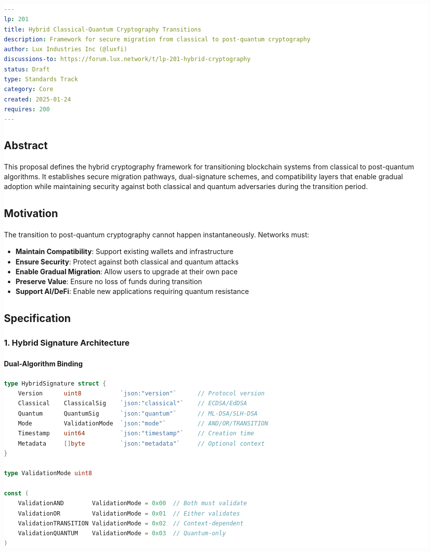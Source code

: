 ```yaml
---
lp: 201
title: Hybrid Classical-Quantum Cryptography Transitions
description: Framework for secure migration from classical to post-quantum cryptography
author: Lux Industries Inc (@luxfi)
discussions-to: https://forum.lux.network/t/lp-201-hybrid-cryptography
status: Draft
type: Standards Track
category: Core
created: 2025-01-24
requires: 200
---
```


## Abstract

This proposal defines the hybrid cryptography framework for transitioning blockchain systems from classical to post-quantum algorithms. It establishes secure migration pathways, dual-signature schemes, and compatibility layers that enable gradual adoption while maintaining security against both classical and quantum adversaries during the transition period.

## Motivation

The transition to post-quantum cryptography cannot happen instantaneously. Networks must:

- **Maintain Compatibility**: Support existing wallets and infrastructure
- **Ensure Security**: Protect against both classical and quantum attacks
- **Enable Gradual Migration**: Allow users to upgrade at their own pace
- **Preserve Value**: Ensure no loss of funds during transition
- **Support AI/DeFi**: Enable new applications requiring quantum resistance

## Specification

### 1. Hybrid Signature Architecture

#### Dual-Algorithm Binding

```go
type HybridSignature struct {
    Version      uint8           `json:"version"`      // Protocol version
    Classical    ClassicalSig    `json:"classical"`    // ECDSA/EdDSA
    Quantum      QuantumSig      `json:"quantum"`      // ML-DSA/SLH-DSA
    Mode         ValidationMode  `json:"mode"`         // AND/OR/TRANSITION
    Timestamp    uint64          `json:"timestamp"`    // Creation time
    Metadata     []byte          `json:"metadata"`     // Optional context
}

type ValidationMode uint8

const (
    ValidationAND        ValidationMode = 0x00  // Both must validate
    ValidationOR         ValidationMode = 0x01  // Either validates
    ValidationTRANSITION ValidationMode = 0x02  // Context-dependent
    ValidationQUANTUM    ValidationMode = 0x03  // Quantum-only
)
```
